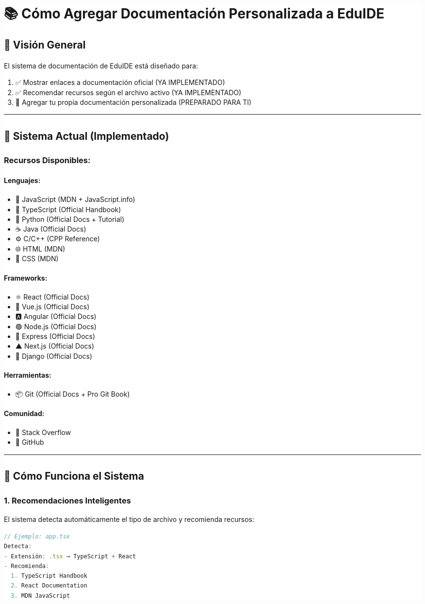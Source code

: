 # 📚 Cómo Agregar Documentación Personalizada a EduIDE

## 🎯 Visión General

El sistema de documentación de EduIDE está diseñado para:
1. ✅ Mostrar enlaces a documentación oficial (YA IMPLEMENTADO)
2. ✅ Recomendar recursos según el archivo activo (YA IMPLEMENTADO)
3. 🔄 Agregar tu propia documentación personalizada (PREPARADO PARA TI)

---

## 📖 Sistema Actual (Implementado)

### **Recursos Disponibles:**

#### **Lenguajes:**
- 📘 JavaScript (MDN + JavaScript.info)
- 📘 TypeScript (Official Handbook)
- 🐍 Python (Official Docs + Tutorial)
- ☕ Java (Official Docs)
- ⚙️ C/C++ (CPP Reference)
- 🌐 HTML (MDN)
- 🎨 CSS (MDN)

#### **Frameworks:**
- ⚛️ React (Official Docs)
- 💚 Vue.js (Official Docs)
- 🅰️ Angular (Official Docs)
- 🟢 Node.js (Official Docs)
- 🚂 Express (Official Docs)
- ▲ Next.js (Official Docs)
- 🎸 Django (Official Docs)

#### **Herramientas:**
- 📦 Git (Official Docs + Pro Git Book)

#### **Comunidad:**
- 💬 Stack Overflow
- 🐙 GitHub

---

## 🔧 Cómo Funciona el Sistema

### **1. Recomendaciones Inteligentes**

El sistema detecta automáticamente el tipo de archivo y recomienda recursos:

```typescript
// Ejemplo: app.tsx
Detecta:
- Extensión: .tsx → TypeScript + React
- Recomienda:
  1. TypeScript Handbook
  2. React Documentation
  3. MDN JavaScript
```
